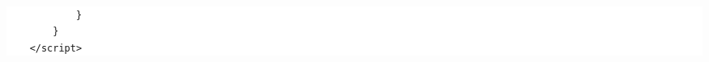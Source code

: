                 }                             
            }  
        </script>  
</body>     
</html>  

